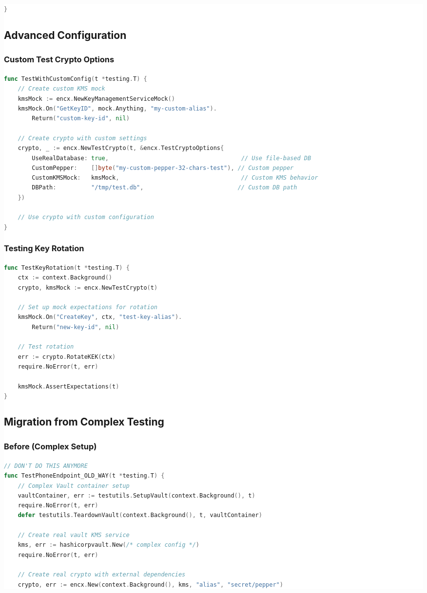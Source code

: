```go
}
```

## Advanced Configuration

### Custom Test Crypto Options

```go
func TestWithCustomConfig(t *testing.T) {
    // Create custom KMS mock
    kmsMock := encx.NewKeyManagementServiceMock()
    kmsMock.On("GetKeyID", mock.Anything, "my-custom-alias").
        Return("custom-key-id", nil)
    
    // Create crypto with custom settings
    crypto, _ := encx.NewTestCrypto(t, &encx.TestCryptoOptions{
        UseRealDatabase: true,                                      // Use file-based DB
        CustomPepper:    []byte("my-custom-pepper-32-chars-test"), // Custom pepper  
        CustomKMSMock:   kmsMock,                                   // Custom KMS behavior
        DBPath:          "/tmp/test.db",                           // Custom DB path
    })
    
    // Use crypto with custom configuration
}
```

### Testing Key Rotation

```go
func TestKeyRotation(t *testing.T) {
    ctx := context.Background()
    crypto, kmsMock := encx.NewTestCrypto(t)
    
    // Set up mock expectations for rotation
    kmsMock.On("CreateKey", ctx, "test-key-alias").
        Return("new-key-id", nil)
    
    // Test rotation
    err := crypto.RotateKEK(ctx)
    require.NoError(t, err)
    
    kmsMock.AssertExpectations(t)
}
```

## Migration from Complex Testing

### Before (Complex Setup)

```go
// DON'T DO THIS ANYMORE
func TestPhoneEndpoint_OLD_WAY(t *testing.T) {
    // Complex Vault container setup
    vaultContainer, err := testutils.SetupVault(context.Background(), t)
    require.NoError(t, err)
    defer testutils.TeardownVault(context.Background(), t, vaultContainer)
    
    // Create real vault KMS service  
    kms, err := hashicorpvault.New(/* complex config */)
    require.NoError(t, err)
    
    // Create real crypto with external dependencies
    crypto, err := encx.New(context.Background(), kms, "alias", "secret/pepper")
```
